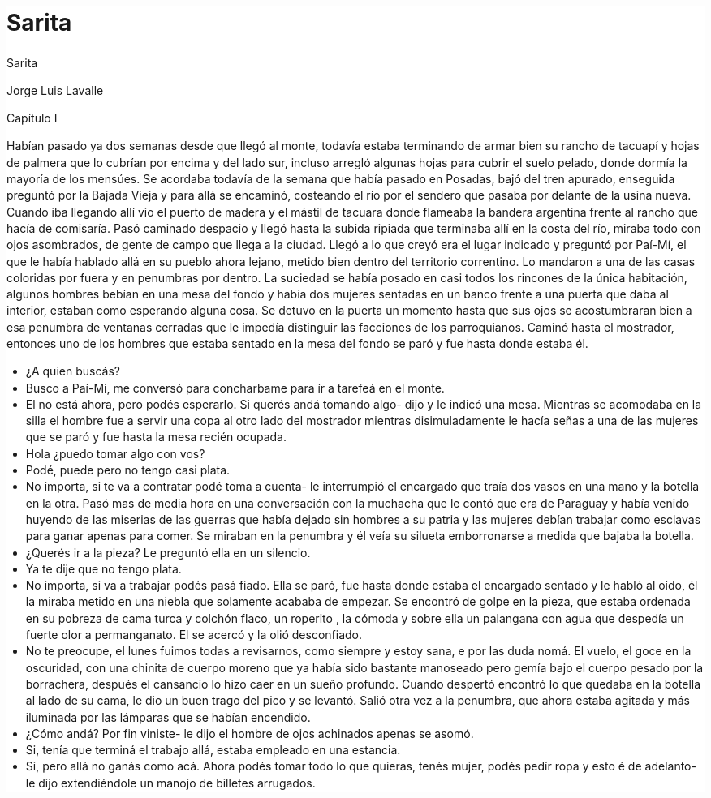 # Sarita
Sarita













Jorge Luis Lavalle



Capítulo I

Habían pasado ya dos semanas desde que llegó al monte, todavía estaba terminando de armar bien su rancho de tacuapí y hojas de palmera que lo cubrían por encima y del lado sur, incluso arregló algunas hojas para cubrir el suelo pelado, donde dormía la mayoría de los mensúes.
Se acordaba todavía de la semana que había pasado en Posadas, bajó del tren apurado, enseguida preguntó por la Bajada Vieja y para allá se encaminó, costeando el río por el sendero que pasaba por delante de la usina nueva. Cuando iba llegando allí vio el puerto de madera y el mástil de tacuara donde flameaba la bandera argentina frente al rancho que hacía de comisaría. Pasó caminado despacio y llegó hasta la subida ripiada que terminaba allí en la costa del río, miraba todo con ojos asombrados, de gente de campo que llega a la ciudad. Llegó a lo que creyó era el lugar indicado y preguntó por Paí-Mí, el que le había hablado allá en su pueblo ahora lejano, metido bien dentro del territorio correntino. Lo mandaron a una de las casas coloridas por fuera y en penumbras por dentro. La suciedad se había posado en casi todos los rincones de la única habitación, algunos hombres bebían en una mesa del fondo y había dos mujeres sentadas en un banco frente a una puerta que daba al interior, estaban como esperando alguna cosa. Se detuvo en la puerta un momento hasta que sus ojos se acostumbraran bien a esa penumbra de ventanas cerradas que le impedía distinguir las facciones de los parroquianos. Caminó hasta el mostrador, entonces uno de los hombres que estaba sentado en la mesa del fondo se paró y fue hasta donde estaba él.
- ¿A quien buscás?
- Busco a Paí-Mí, me conversó para concharbame para ír a tarefeá en el monte.
- El no está ahora, pero podés esperarlo. Si querés andá tomando algo- dijo y le indicó una mesa.
Mientras se acomodaba en la silla el hombre fue a servir una copa al otro lado del mostrador mientras disimuladamente le hacía señas a una de las mujeres que se paró y fue hasta la mesa recién ocupada.
- Hola ¿puedo tomar algo con vos?
- Podé, puede pero no tengo casi plata.
- No importa, si te va a contratar podé toma a cuenta- le interrumpió el encargado que traía dos vasos en una mano y la botella en la otra.
Pasó mas de media hora en una conversación con la muchacha que le contó que era de Paraguay  y había venido huyendo de las miserias de las guerras que había dejado sin hombres a su patria y las mujeres debían trabajar como esclavas para ganar apenas para comer. Se miraban en la penumbra y él veía su silueta emborronarse a medida que bajaba la botella.
- ¿Querés ir a la pieza? Le preguntó ella en un silencio.
- Ya te dije que no tengo plata.
- No importa, si va a trabajar podés pasá fiado.
Ella se paró,  fue hasta donde estaba el encargado sentado y le habló al oído, él la miraba metido en una niebla que solamente acababa de empezar. Se encontró de golpe en la pieza, que estaba ordenada en su pobreza de cama turca y colchón flaco, un roperito , la cómoda y sobre ella un palangana con agua que despedía un fuerte olor a permanganato. El se acercó y la olió desconfiado.
- No te preocupe, el lunes fuimos todas a revisarnos, como siempre y estoy sana, e por las duda nomá.
El vuelo, el goce en la oscuridad, con una chinita de cuerpo moreno que ya había sido bastante manoseado pero gemía bajo el cuerpo pesado por la borrachera, después el cansancio lo hizo caer en un sueño profundo. Cuando despertó encontró lo que quedaba en la botella al lado de su cama, le dio un buen trago del pico y se levantó. Salió otra vez a la penumbra, que ahora estaba agitada y más iluminada por las lámparas que se habían encendido.
- ¿Cómo andá? Por fin viniste- le dijo el hombre de ojos achinados apenas se asomó.
- Si, tenía que terminá el trabajo allá, estaba empleado en una estancia.
- Si, pero allá no ganás como acá. Ahora podés tomar todo lo que quieras, tenés mujer, podés pedír ropa y esto é de adelanto- le dijo extendiéndole un manojo de billetes arrugados.
